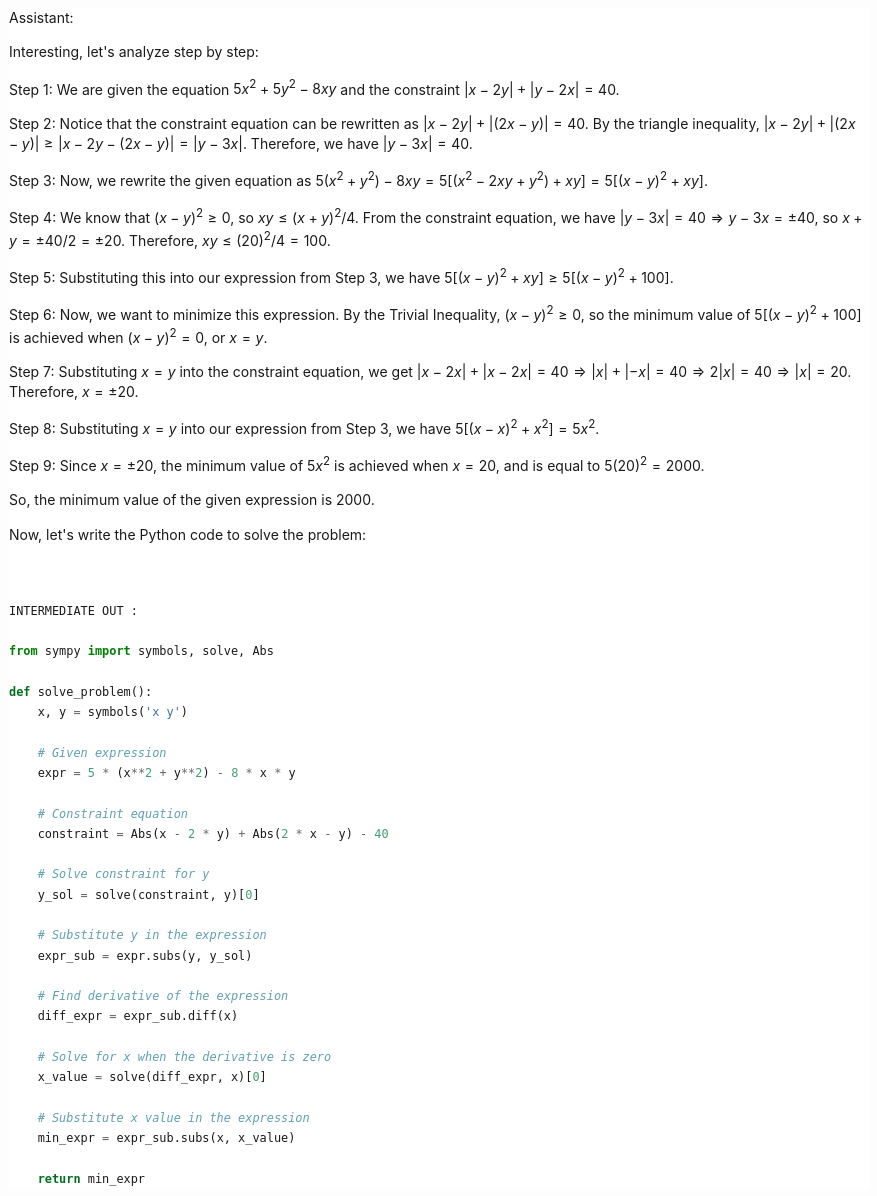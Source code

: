 Assistant: 

Interesting, let's analyze step by step:



Step 1: We are given the equation $5x^2+5y^2-8xy$ and the constraint $|x-2y| + |y-2x| = 40$.

Step 2: Notice that the constraint equation can be rewritten as $|x-2y| + |(2x-y)| = 40$. By the triangle inequality, $|x-2y| + |(2x-y)| \geq |x-2y-(2x-y)| = |y-3x|$. Therefore, we have $|y-3x| = 40$.

Step 3: Now, we rewrite the given equation as $5(x^2+y^2)-8xy = 5[(x^2-2xy+y^2)+xy] = 5[(x-y)^2+xy]$.

Step 4: We know that $(x-y)^2 \geq 0$, so $xy \leq (x+y)^2/4$. From the constraint equation, we have $|y-3x| = 40 \Rightarrow y-3x = \pm 40$, so $x+y = \pm 40/2 = \pm 20$. Therefore, $xy \leq (20)^2/4 = 100$.

Step 5: Substituting this into our expression from Step 3, we have $5[(x-y)^2+xy] \geq 5[(x-y)^2 + 100]$.

Step 6: Now, we want to minimize this expression. By the Trivial Inequality, $(x-y)^2 \geq 0$, so the minimum value of $5[(x-y)^2 + 100]$ is achieved when $(x-y)^2 = 0$, or $x=y$.

Step 7: Substituting $x=y$ into the constraint equation, we get $|x-2x| + |x-2x| = 40 \Rightarrow |x| + |-x| = 40 \Rightarrow 2|x| = 40 \Rightarrow |x| = 20$. Therefore, $x=\pm 20$.

Step 8: Substituting $x=y$ into our expression from Step 3, we have $5[(x-x)^2+x^2] = 5x^2$.

Step 9: Since $x=\pm 20$, the minimum value of $5x^2$ is achieved when $x=20$, and is equal to $5(20)^2 = 2000$.

So, the minimum value of the given expression is $2000$.

Now, let's write the Python code to solve the problem:

```python


INTERMEDIATE OUT :

from sympy import symbols, solve, Abs

def solve_problem():
    x, y = symbols('x y')

    # Given expression
    expr = 5 * (x**2 + y**2) - 8 * x * y

    # Constraint equation
    constraint = Abs(x - 2 * y) + Abs(2 * x - y) - 40

    # Solve constraint for y
    y_sol = solve(constraint, y)[0]

    # Substitute y in the expression
    expr_sub = expr.subs(y, y_sol)

    # Find derivative of the expression
    diff_expr = expr_sub.diff(x)

    # Solve for x when the derivative is zero
    x_value = solve(diff_expr, x)[0]

    # Substitute x value in the expression
    min_expr = expr_sub.subs(x, x_value)

    return min_expr

```